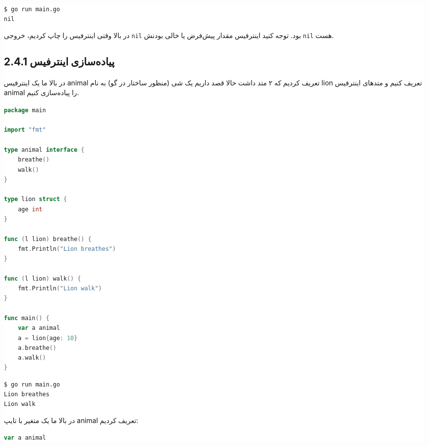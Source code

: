 ```shell
$ go run main.go
nil
```

در بالا وقتی اینترفیس را چاپ کردیم، خروجی `nil` بود.
توجه کنید اینترفیس مقدار پیش‌فرض یا خالی بودنش `nil` هست.

## 2.4.1 پیاده‌سازی اینترفیس

در بالا ما یک اینترفیس animal تعریف کردیم که ۲ متد داشت حالا قصد داریم یک شی (منظور ساختار در گو) به نام lion تعریف کنیم و متدهای اینترفیس animal را پیاده‌سازی کنیم.

```go
package main

import "fmt"

type animal interface {
    breathe()
    walk()
}

type lion struct {
    age int
}

func (l lion) breathe() {
    fmt.Println("Lion breathes")
}

func (l lion) walk() {
    fmt.Println("Lion walk")
}

func main() {
    var a animal
    a = lion{age: 10}
    a.breathe()
    a.walk()
}
```

```shell
$ go run main.go
Lion breathes
Lion walk
```

در بالا ما یک متغیر با تایپ animal تعریف کردیم:

```go
var a animal
```
